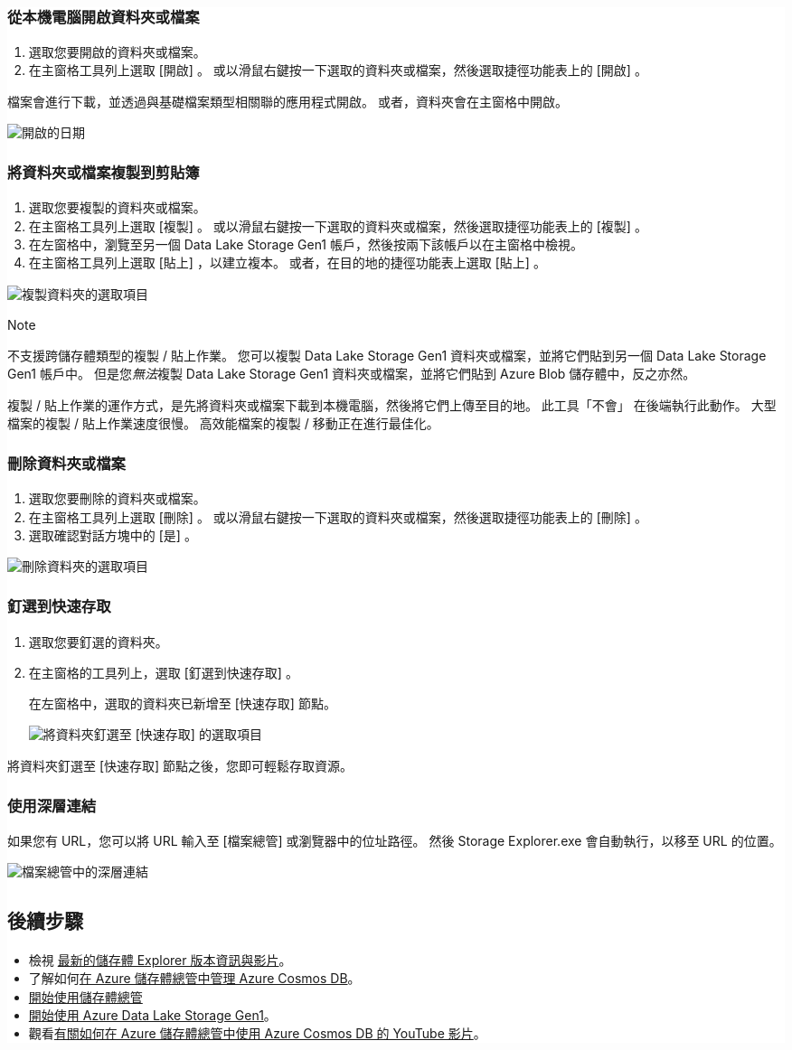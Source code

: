 ### <a name="open-a-folder-or-file-from-your-local-computer"></a>從本機電腦開啟資料夾或檔案

1. 選取您要開啟的資料夾或檔案。
2. 在主窗格工具列上選取 [開啟]  。 或以滑鼠右鍵按一下選取的資料夾或檔案，然後選取捷徑功能表上的 [開啟]  。

檔案會進行下載，並透過與基礎檔案類型相關聯的應用程式開啟。 或者，資料夾會在主窗格中開啟。

![開啟的日期](./media/data-lake-store-in-storage-explorer/storageexplorer-adls-open.png) 

### <a name="copy-folders-or-files-to-the-clipboard"></a>將資料夾或檔案複製到剪貼簿

1. 選取您要複製的資料夾或檔案。
2. 在主窗格工具列上選取 [複製]  。 或以滑鼠右鍵按一下選取的資料夾或檔案，然後選取捷徑功能表上的 [複製]  。
3. 在左窗格中，瀏覽至另一個 Data Lake Storage Gen1 帳戶，然後按兩下該帳戶以在主窗格中檢視。
4. 在主窗格工具列上選取 [貼上]  ，以建立複本。 或者，在目的地的捷徑功能表上選取 [貼上]  。

![複製資料夾的選取項目](./media/data-lake-store-in-storage-explorer/storageexplorer-adls-copy-paste.png)

> [!NOTE]
> 不支援跨儲存體類型的複製 / 貼上作業。 您可以複製 Data Lake Storage Gen1 資料夾或檔案，並將它們貼到另一個 Data Lake Storage Gen1 帳戶中。 但是您*無法*複製 Data Lake Storage Gen1 資料夾或檔案，並將它們貼到 Azure Blob 儲存體中，反之亦然。
> 
> 複製 / 貼上作業的運作方式，是先將資料夾或檔案下載到本機電腦，然後將它們上傳至目的地。 此工具「不會」  在後端執行此動作。 大型檔案的複製 / 貼上作業速度很慢。 高效能檔案的複製 / 移動正在進行最佳化。

### <a name="delete-folders-or-files"></a>刪除資料夾或檔案

1. 選取您要刪除的資料夾或檔案。
2. 在主窗格工具列上選取 [刪除]  。 或以滑鼠右鍵按一下選取的資料夾或檔案，然後選取捷徑功能表上的 [刪除]  。
3. 選取確認對話方塊中的 [是]  。

![刪除資料夾的選取項目](./media/data-lake-store-in-storage-explorer/storageexplorer-adls-delete.png)

### <a name="pin-to-quick-access"></a>釘選到快速存取

1. 選取您要釘選的資料夾。
2. 在主窗格的工具列上，選取 [釘選到快速存取]  。

   在左窗格中，選取的資料夾已新增至 [快速存取]  節點。

   ![將資料夾釘選至 [快速存取] 的選取項目](./media/data-lake-store-in-storage-explorer/storageexplorer-adls-quick-access.png)

將資料夾釘選至 [快速存取]  節點之後，您即可輕鬆存取資源。

### <a name="use-deep-links"></a>使用深層連結
如果您有 URL，您可以將 URL 輸入至 [檔案總管] 或瀏覽器中的位址路徑。 然後 Storage Explorer.exe 會自動執行，以移至 URL 的位置。

![檔案總管中的深層連結](./media/data-lake-store-in-storage-explorer/storageexplorer-adls-deep-link.png)


## <a name="next-steps"></a>後續步驟
* 檢視 [最新的儲存體 Explorer 版本資訊與影片](https://www.storageexplorer.com)。
* 了解如何[在 Azure 儲存體總管中管理 Azure Cosmos DB](https://docs.microsoft.com/azure/cosmos-db/storage-explorer)。
* [開始使用儲存體總管](https://docs.microsoft.com/azure/vs-azure-tools-storage-manage-with-storage-explorer)
* [開始使用 Azure Data Lake Storage Gen1](https://docs.microsoft.com/azure/data-lake-store/data-lake-store-overview)。
* 觀看[有關如何在 Azure 儲存體總管中使用 Azure Cosmos DB 的 YouTube 影片](https://www.youtube.com/watch?v=iNIbg1DLgWo&feature=youtu.be)。
